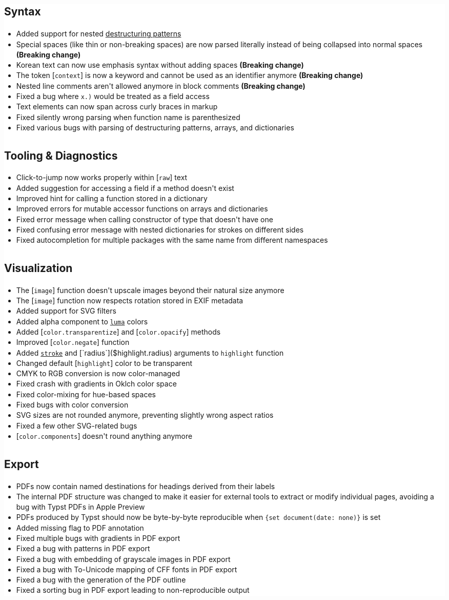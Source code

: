 ## Syntax
- Added support for nested [destructuring patterns]($scripting/#bindings)
- Special spaces (like thin or non-breaking spaces) are now parsed literally
  instead of being collapsed into normal spaces **(Breaking change)**
- Korean text can now use emphasis syntax without adding spaces
  **(Breaking change)**
- The token [`context`] is now a keyword and cannot be used as an identifier
  anymore **(Breaking change)**
- Nested line comments aren't allowed anymore in block comments
  **(Breaking change)**
- Fixed a bug where `x.)` would be treated as a field access
- Text elements can now span across curly braces in markup
- Fixed silently wrong parsing when function name is parenthesized
- Fixed various bugs with parsing of destructuring patterns, arrays, and
  dictionaries

## Tooling & Diagnostics
- Click-to-jump now works properly within [`raw`] text
- Added suggestion for accessing a field if a method doesn't exist
- Improved hint for calling a function stored in a dictionary
- Improved errors for mutable accessor functions on arrays and dictionaries
- Fixed error message when calling constructor of type that doesn't have one
- Fixed confusing error message with nested dictionaries for strokes on
  different sides
- Fixed autocompletion for multiple packages with the same name from different
  namespaces

## Visualization
- The [`image`] function doesn't upscale images beyond their natural size
  anymore
- The [`image`] function now respects rotation stored in EXIF metadata
- Added support for SVG filters
- Added alpha component to [`luma`]($color.luma) colors
- Added [`color.transparentize`] and [`color.opacify`] methods
- Improved [`color.negate`] function
- Added [`stroke`]($highlight.stroke) and [`radius`]($highlight.radius)
  arguments to `highlight` function
- Changed default [`highlight`] color to be transparent
- CMYK to RGB conversion is now color-managed
- Fixed crash with gradients in Oklch color space
- Fixed color-mixing for hue-based spaces
- Fixed bugs with color conversion
- SVG sizes are not rounded anymore, preventing slightly wrong aspect ratios
- Fixed a few other SVG-related bugs
- [`color.components`] doesn't round anything anymore

## Export
- PDFs now contain named destinations for headings derived from their labels
- The internal PDF structure was changed to make it easier for external tools to
  extract or modify individual pages, avoiding a bug with Typst PDFs in Apple
  Preview
- PDFs produced by Typst should now be byte-by-byte reproducible when
  `{set document(date: none)}` is set
- Added missing flag to PDF annotation
- Fixed multiple bugs with gradients in PDF export
- Fixed a bug with patterns in PDF export
- Fixed a bug with embedding of grayscale images in PDF export
- Fixed a bug with To-Unicode mapping of CFF fonts in PDF export
- Fixed a bug with the generation of the PDF outline
- Fixed a sorting bug in PDF export leading to non-reproducible output
